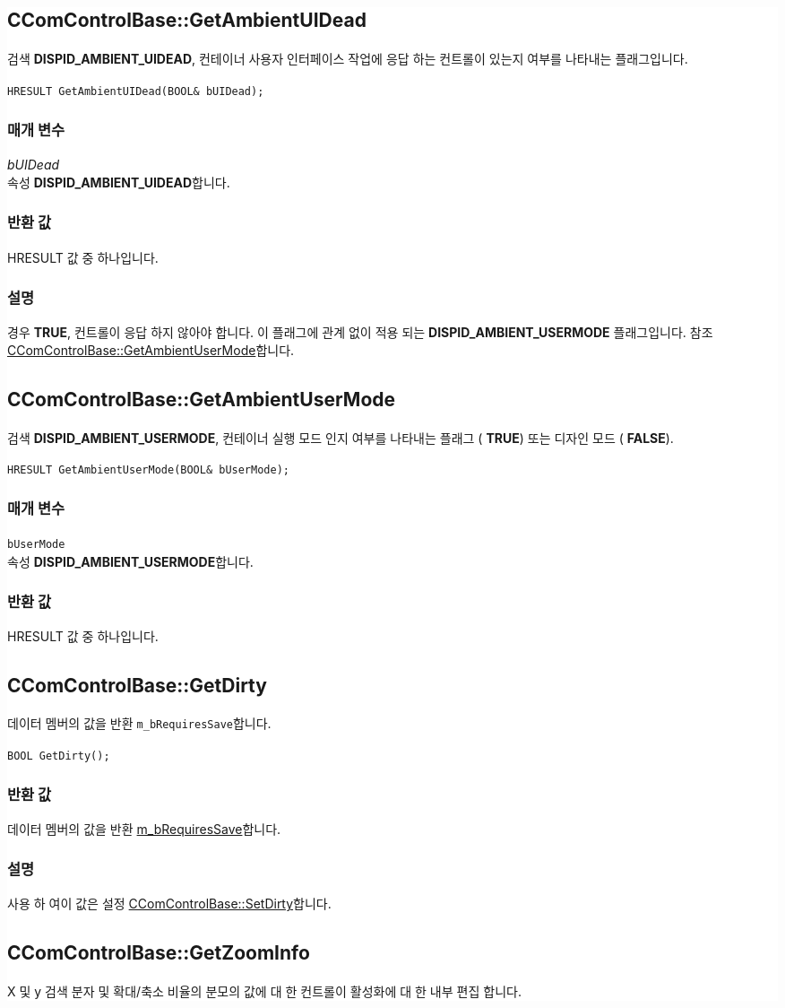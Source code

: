 ##  <a name="getambientuidead"></a>CComControlBase::GetAmbientUIDead  
 검색 **DISPID_AMBIENT_UIDEAD**, 컨테이너 사용자 인터페이스 작업에 응답 하는 컨트롤이 있는지 여부를 나타내는 플래그입니다.  
  
```
HRESULT GetAmbientUIDead(BOOL& bUIDead);
```  
  
### <a name="parameters"></a>매개 변수  
 *bUIDead*  
 속성 **DISPID_AMBIENT_UIDEAD**합니다.  
  
### <a name="return-value"></a>반환 값  
 HRESULT 값 중 하나입니다.  
  
### <a name="remarks"></a>설명  
 경우 **TRUE**, 컨트롤이 응답 하지 않아야 합니다. 이 플래그에 관계 없이 적용 되는 **DISPID_AMBIENT_USERMODE** 플래그입니다. 참조 [CComControlBase::GetAmbientUserMode](#getambientusermode)합니다.  
  
##  <a name="getambientusermode"></a>CComControlBase::GetAmbientUserMode  
 검색 **DISPID_AMBIENT_USERMODE**, 컨테이너 실행 모드 인지 여부를 나타내는 플래그 ( **TRUE**) 또는 디자인 모드 ( **FALSE**).  
  
```
HRESULT GetAmbientUserMode(BOOL& bUserMode);
```  
  
### <a name="parameters"></a>매개 변수  
 `bUserMode`  
 속성 **DISPID_AMBIENT_USERMODE**합니다.  
  
### <a name="return-value"></a>반환 값  
 HRESULT 값 중 하나입니다.  
  
##  <a name="getdirty"></a>CComControlBase::GetDirty  
 데이터 멤버의 값을 반환 `m_bRequiresSave`합니다.  
  
```
BOOL GetDirty();
```  
  
### <a name="return-value"></a>반환 값  
 데이터 멤버의 값을 반환 [m_bRequiresSave](#m_brequiressave)합니다.  
  
### <a name="remarks"></a>설명  
 사용 하 여이 값은 설정 [CComControlBase::SetDirty](#setdirty)합니다.  
  
##  <a name="getzoominfo"></a>CComControlBase::GetZoomInfo  
 X 및 y 검색 분자 및 확대/축소 비율의 분모의 값에 대 한 컨트롤이 활성화에 대 한 내부 편집 합니다.  
  